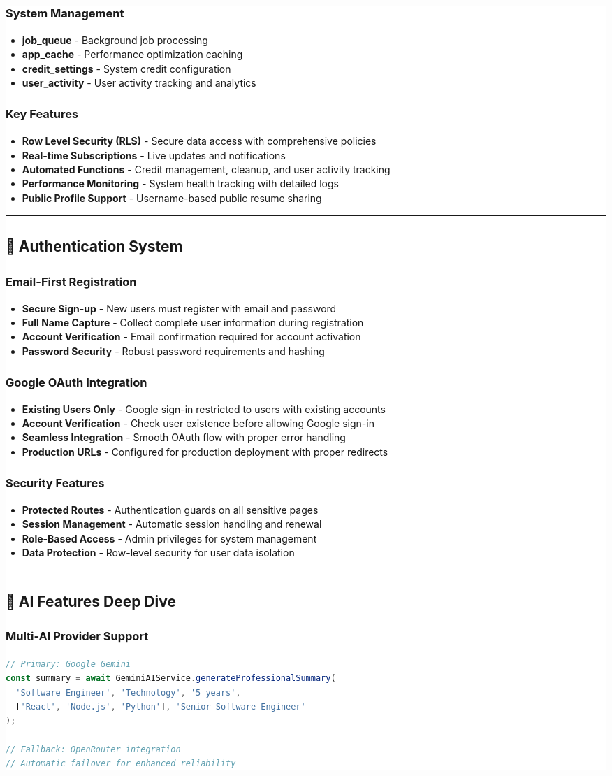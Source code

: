 ### System Management
- **job_queue** - Background job processing
- **app_cache** - Performance optimization caching
- **credit_settings** - System credit configuration
- **user_activity** - User activity tracking and analytics

### Key Features
- **Row Level Security (RLS)** - Secure data access with comprehensive policies
- **Real-time Subscriptions** - Live updates and notifications
- **Automated Functions** - Credit management, cleanup, and user activity tracking
- **Performance Monitoring** - System health tracking with detailed logs
- **Public Profile Support** - Username-based public resume sharing

---

## 🔐 Authentication System

### Email-First Registration
- **Secure Sign-up** - New users must register with email and password
- **Full Name Capture** - Collect complete user information during registration
- **Account Verification** - Email confirmation required for account activation
- **Password Security** - Robust password requirements and hashing

### Google OAuth Integration
- **Existing Users Only** - Google sign-in restricted to users with existing accounts
- **Account Verification** - Check user existence before allowing Google sign-in
- **Seamless Integration** - Smooth OAuth flow with proper error handling
- **Production URLs** - Configured for production deployment with proper redirects

### Security Features
- **Protected Routes** - Authentication guards on all sensitive pages
- **Session Management** - Automatic session handling and renewal
- **Role-Based Access** - Admin privileges for system management
- **Data Protection** - Row-level security for user data isolation

---

## 🤖 AI Features Deep Dive

### Multi-AI Provider Support
```typescript
// Primary: Google Gemini
const summary = await GeminiAIService.generateProfessionalSummary(
  'Software Engineer', 'Technology', '5 years', 
  ['React', 'Node.js', 'Python'], 'Senior Software Engineer'
);

// Fallback: OpenRouter integration
// Automatic failover for enhanced reliability
```

